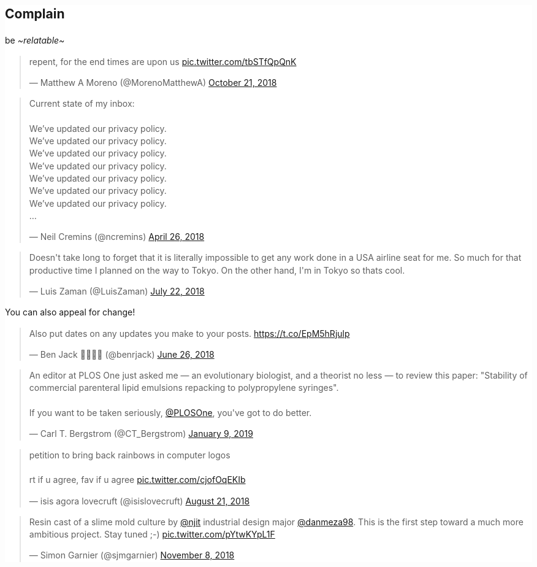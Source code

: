 
## Complain

be *~relatable~*

<blockquote class="twitter-tweet" data-lang="en"><p lang="en" dir="ltr">repent, for the end times are upon us <a href="https://t.co/tbSTfQpQnK">pic.twitter.com/tbSTfQpQnK</a></p>&mdash; Matthew A Moreno (@MorenoMatthewA) <a href="https://twitter.com/MorenoMatthewA/status/1054156088973713408?ref_src=twsrc%5Etfw">October 21, 2018</a></blockquote>
<script async src="https://platform.twitter.com/widgets.js" charset="utf-8"></script>

<blockquote class="twitter-tweet" data-lang="en"><p lang="en" dir="ltr">Current state of my inbox:<br><br>We’ve updated our privacy policy.<br>We’ve updated our privacy policy. <br>We’ve updated our privacy policy. <br>We’ve updated our privacy policy. <br>We’ve updated our privacy policy. <br>We’ve updated our privacy policy. <br>We’ve updated our privacy policy. <br>…</p>&mdash; Neil Cremins (@ncremins) <a href="https://twitter.com/ncremins/status/989463038393835520?ref_src=twsrc%5Etfw">April 26, 2018</a></blockquote>
<script async src="https://platform.twitter.com/widgets.js" charset="utf-8"></script>

<blockquote class="twitter-tweet" data-lang="en"><p lang="en" dir="ltr">Doesn&#39;t take long to forget that it is literally impossible to get any work done in a USA airline seat for me. So much for that productive time I planned on the way to Tokyo. On the other hand, I&#39;m in Tokyo so thats cool.</p>&mdash; Luis Zaman (@LuisZaman) <a href="https://twitter.com/LuisZaman/status/1020970487663345664?ref_src=twsrc%5Etfw">July 22, 2018</a></blockquote>
<script async src="https://platform.twitter.com/widgets.js" charset="utf-8"></script>


You can also appeal for change!

<blockquote class="twitter-tweet" data-lang="en"><p lang="en" dir="ltr">Also put dates on any updates you make to your posts. <a href="https://t.co/EpM5hRjulp">https://t.co/EpM5hRjulp</a></p>&mdash; Ben Jack 🏳️‍🌈👨‍💻 (@benrjack) <a href="https://twitter.com/benrjack/status/1011619791495450627?ref_src=twsrc%5Etfw">June 26, 2018</a></blockquote>
<script async src="https://platform.twitter.com/widgets.js" charset="utf-8"></script>

<blockquote class="twitter-tweet"><p lang="en" dir="ltr">An editor at PLOS One just asked me — an evolutionary biologist, and a theorist no less — to review this paper: &quot;Stability of commercial parenteral lipid emulsions repacking to polypropylene syringes&quot;. <br><br>If you want to be taken seriously, <a href="https://twitter.com/PLOSONE?ref_src=twsrc%5Etfw">@PLOSOne</a>, you&#39;ve got to do better.</p>&mdash; Carl T. Bergstrom (@CT_Bergstrom) <a href="https://twitter.com/CT_Bergstrom/status/1083112104746311680?ref_src=twsrc%5Etfw">January 9, 2019</a></blockquote> <script async src="https://platform.twitter.com/widgets.js" charset="utf-8"></script>

<blockquote class="twitter-tweet" data-lang="en"><p lang="en" dir="ltr">petition to bring back rainbows in computer logos<br><br>rt if u agree, fav if u agree <a href="https://t.co/cjofOqEKIb">pic.twitter.com/cjofOqEKIb</a></p>&mdash; isis agora lovecruft (@isislovecruft) <a href="https://twitter.com/isislovecruft/status/1031794845109477377?ref_src=twsrc%5Etfw">August 21, 2018</a></blockquote>
<script async src="https://platform.twitter.com/widgets.js" charset="utf-8"></script>

<blockquote class="twitter-tweet" data-lang="en"><p lang="en" dir="ltr">Resin cast of a slime mold culture by <a href="https://twitter.com/NJIT?ref_src=twsrc%5Etfw">@njit</a> industrial design major <a href="https://twitter.com/danmeza98?ref_src=twsrc%5Etfw">@danmeza98</a>. This is the first step toward a much more ambitious project. Stay tuned ;-) <a href="https://t.co/pYtwKYpL1F">pic.twitter.com/pYtwKYpL1F</a></p>&mdash; Simon Garnier (@sjmgarnier) <a href="https://twitter.com/sjmgarnier/status/1060620254081105922?ref_src=twsrc%5Etfw">November 8, 2018</a></blockquote>
<script async src="https://platform.twitter.com/widgets.js" charset="utf-8"></script>
